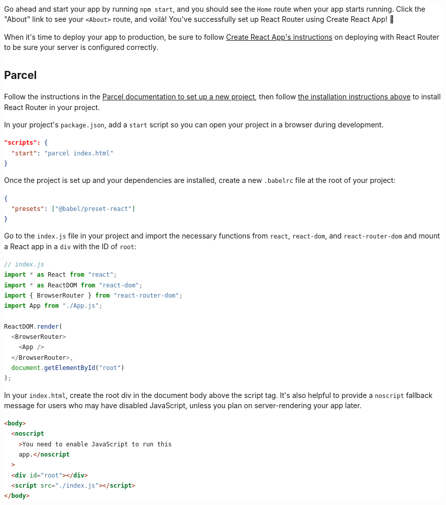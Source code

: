 Go ahead and start your app by running `npm start`, and you should see the `Home` route when your app starts running. Click the "About" link to see your `<About>` route, and voilà! You've successfully set up React Router using Create React App! 🥳

When it's time to deploy your app to production, be sure to follow [Create React App's instructions](https://create-react-app.dev/docs/deployment#serving-apps-with-client-side-routing) on deploying with React Router to be sure your server is configured correctly.

## Parcel

Follow the instructions in the [Parcel documentation to set up a new project](https://parceljs.org/getting_started.html), then follow [the installation instructions above](#basic-installation) to install React Router in your project.

In your project's `package.json`, add a `start` script so you can open your project in a browser during development.

```json [2]
"scripts": {
  "start": "parcel index.html"
}
```

Once the project is set up and your dependencies are installed, create a new `.babelrc` file at the root of your project:

```json
{
  "presets": ["@babel/preset-react"]
}
```

Go to the `index.js` file in your project and import the necessary functions from `react`, `react-dom`, and `react-router-dom` and mount a React app in a `div` with the ID of `root`:

```js
// index.js
import * as React from "react";
import * as ReactDOM from "react-dom";
import { BrowserRouter } from "react-router-dom";
import App from "./App.js";

ReactDOM.render(
  <BrowserRouter>
    <App />
  </BrowserRouter>,
  document.getElementById("root")
);
```

In your `index.html`, create the root div in the document body above the script tag. It's also helpful to provide a `noscript` fallback message for users who may have disabled JavaScript, unless you plan on server-rendering your app later.

```html
<body>
  <noscript
    >You need to enable JavaScript to run this
    app.</noscript
  >
  <div id="root"></div>
  <script src="./index.js"></script>
</body>
```
